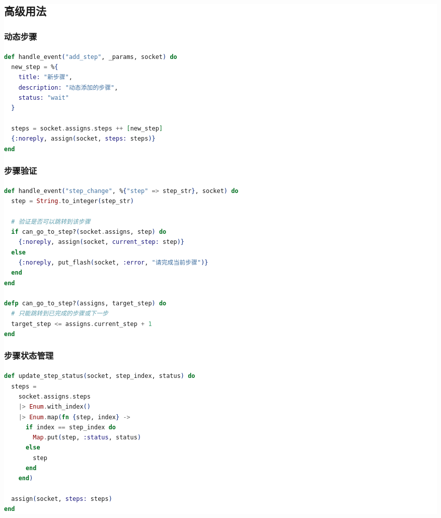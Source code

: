## 高级用法

### 动态步骤
```elixir
def handle_event("add_step", _params, socket) do
  new_step = %{
    title: "新步骤",
    description: "动态添加的步骤",
    status: "wait"
  }
  
  steps = socket.assigns.steps ++ [new_step]
  {:noreply, assign(socket, steps: steps)}
end
```

### 步骤验证
```elixir
def handle_event("step_change", %{"step" => step_str}, socket) do
  step = String.to_integer(step_str)
  
  # 验证是否可以跳转到该步骤
  if can_go_to_step?(socket.assigns, step) do
    {:noreply, assign(socket, current_step: step)}
  else
    {:noreply, put_flash(socket, :error, "请完成当前步骤")}
  end
end

defp can_go_to_step?(assigns, target_step) do
  # 只能跳转到已完成的步骤或下一步
  target_step <= assigns.current_step + 1
end
```

### 步骤状态管理
```elixir
def update_step_status(socket, step_index, status) do
  steps = 
    socket.assigns.steps
    |> Enum.with_index()
    |> Enum.map(fn {step, index} ->
      if index == step_index do
        Map.put(step, :status, status)
      else
        step
      end
    end)
  
  assign(socket, steps: steps)
end
```
